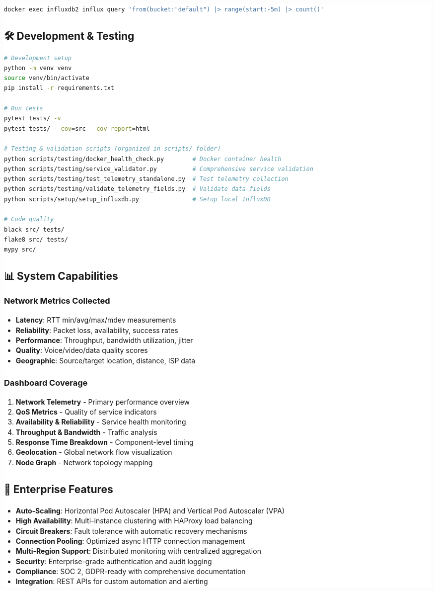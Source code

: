 ```bash
docker exec influxdb2 influx query 'from(bucket:"default") |> range(start:-5m) |> count()'
```

## 🛠️ Development & Testing

```bash
# Development setup
python -m venv venv
source venv/bin/activate
pip install -r requirements.txt

# Run tests
pytest tests/ -v
pytest tests/ --cov=src --cov-report=html

# Testing & validation scripts (organized in scripts/ folder)
python scripts/testing/docker_health_check.py        # Docker container health
python scripts/testing/service_validator.py          # Comprehensive service validation
python scripts/testing/test_telemetry_standalone.py  # Test telemetry collection
python scripts/testing/validate_telemetry_fields.py  # Validate data fields
python scripts/setup/setup_influxdb.py               # Setup local InfluxDB

# Code quality
black src/ tests/
flake8 src/ tests/
mypy src/
```

## 📊 System Capabilities

### Network Metrics Collected
- **Latency**: RTT min/avg/max/mdev measurements
- **Reliability**: Packet loss, availability, success rates  
- **Performance**: Throughput, bandwidth utilization, jitter
- **Quality**: Voice/video/data quality scores
- **Geographic**: Source/target location, distance, ISP data

### Dashboard Coverage
1. **Network Telemetry** - Primary performance overview
2. **QoS Metrics** - Quality of service indicators  
3. **Availability & Reliability** - Service health monitoring
4. **Throughput & Bandwidth** - Traffic analysis
5. **Response Time Breakdown** - Component-level timing
6. **Geolocation** - Global network flow visualization
7. **Node Graph** - Network topology mapping

## 🏢 Enterprise Features

- **Auto-Scaling**: Horizontal Pod Autoscaler (HPA) and Vertical Pod Autoscaler (VPA)
- **High Availability**: Multi-instance clustering with HAProxy load balancing
- **Circuit Breakers**: Fault tolerance with automatic recovery mechanisms
- **Connection Pooling**: Optimized async HTTP connection management
- **Multi-Region Support**: Distributed monitoring with centralized aggregation
- **Security**: Enterprise-grade authentication and audit logging
- **Compliance**: SOC 2, GDPR-ready with comprehensive documentation
- **Integration**: REST APIs for custom automation and alerting
